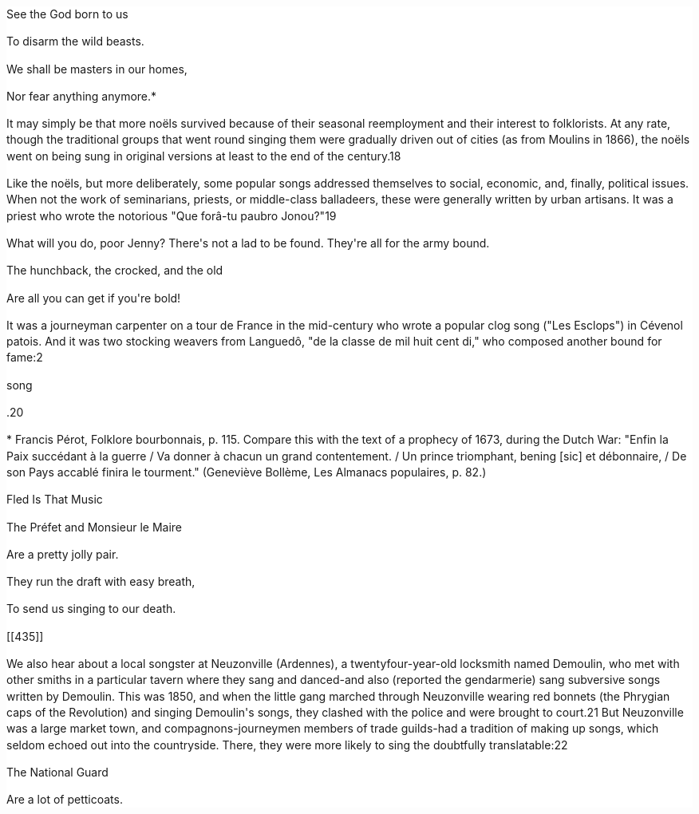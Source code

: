 See the God born to us 

To disarm the wild beasts. 

We shall be masters in our homes, 

Nor fear anything anymore.\* 

It may simply be that more noëls survived because of their seasonal reemployment and their interest to folklorists. At any rate, though the traditional groups that went round singing them were gradually driven out of cities (as from Moulins in 1866), the noëls went on being sung in original versions at least to the end of the century.18 

Like the noëls, but more deliberately, some popular songs addressed themselves to social, economic, and, finally, political issues. When not the work of seminarians, priests, or middle-class balladeers, these were generally written by urban artisans. It was a priest who wrote the notorious "Que forâ-tu paubro Jonou?"19 

What will you do, poor Jenny? There's not a lad to be found. They're all for the army bound. 

The hunchback, the crocked, and the old 

Are all you can get if you're bold! 

It was a journeyman carpenter on a tour de France in the mid-century who wrote a popular clog song ("Les Esclops") in Cévenol patois. And it was two stocking weavers from Languedô, "de la classe de mil huit cent di," who composed another bound for fame:2 

song 

.20 

\* Francis Pérot, Folklore bourbonnais, p. 115. Compare this with the text of a prophecy of 1673, during the Dutch War: "Enfin la Paix succédant à la guerre / Va donner à chacun un grand contentement. / Un prince triomphant, bening [sic] et débonnaire, / De son Pays accablé finira le tourment." (Geneviève Bollème, Les Almanacs populaires, p. 82.) 

Fled Is That Music 

The Préfet and Monsieur le Maire 

Are a pretty jolly pair. 

They run the draft with easy breath, 

To send us singing to our death. 

[[435]]

We also hear about a local songster at Neuzonville (Ardennes), a twentyfour-year-old locksmith named Demoulin, who met with other smiths in a particular tavern where they sang and danced-and also (reported the gendarmerie) sang subversive songs written by Demoulin. This was 1850, and when the little gang marched through Neuzonville wearing red bonnets (the Phrygian caps of the Revolution) and singing Demoulin's songs, they clashed with the police and were brought to court.21 But Neuzonville was a large market town, and compagnons-journeymen members of trade guilds-had a tradition of making up songs, which seldom echoed out into the countryside. There, they were more likely to sing the doubtfully translatable:22 

The National Guard 

Are a lot of petticoats. 
